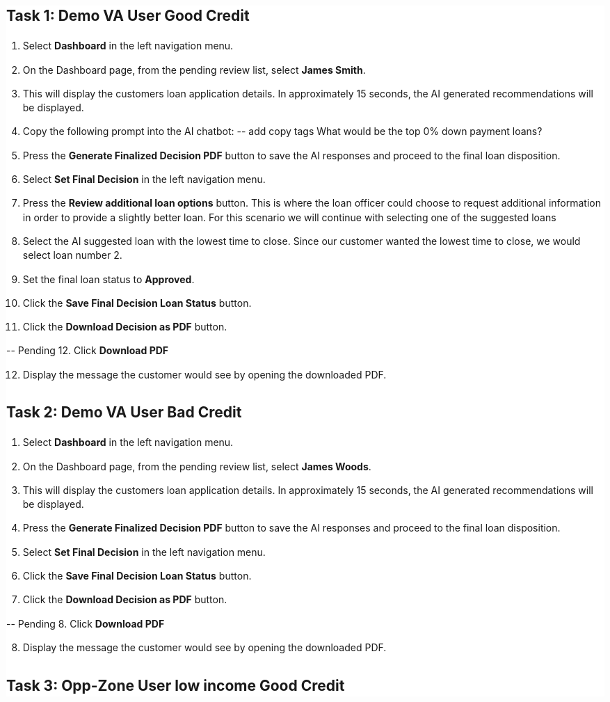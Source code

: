 ## Task 1: Demo VA User Good Credit

1. Select **Dashboard** in the left navigation menu.

2. On the Dashboard page, from the pending review list, select **James Smith**.

3. This will display the customers loan application details. In approximately 15 seconds, the AI generated recommendations will be displayed.

4. Copy the following prompt into the AI chatbot:
-- add copy tags
What would be the top 0% down payment loans?

5. Press the **Generate Finalized Decision PDF** button to save the AI responses and proceed to the final loan disposition. 

6. Select **Set Final Decision** in the left navigation menu.

7. Press the **Review additional loan options** button. This is where the loan officer could choose to request additional information in order to provide a slightly better loan. For this scenario we will continue with selecting one of the suggested loans

8. Select the AI suggested loan with the lowest time to close. Since our customer wanted the lowest time to close, we would select loan number 2.

9. Set the final loan status to **Approved**.

10. Click the **Save Final Decision Loan Status** button. 

11. Click the **Download Decision as PDF** button. 

-- Pending 12. Click **Download PDF**

12. Display the message the customer would see by opening the downloaded PDF. 

## Task 2: Demo VA User Bad Credit

1. Select **Dashboard** in the left navigation menu.

2. On the Dashboard page, from the pending review list, select **James Woods**.

3. This will display the customers loan application details. In approximately 15 seconds, the AI generated recommendations will be displayed.

4. Press the **Generate Finalized Decision PDF** button to save the AI responses and proceed to the final loan disposition. 

5. Select **Set Final Decision** in the left navigation menu.

6. Click the **Save Final Decision Loan Status** button. 

7. Click the **Download Decision as PDF** button. 

-- Pending 8. Click **Download PDF**

8. Display the message the customer would see by opening the downloaded PDF. 
  
## Task 3: Opp-Zone User low income Good Credit 
